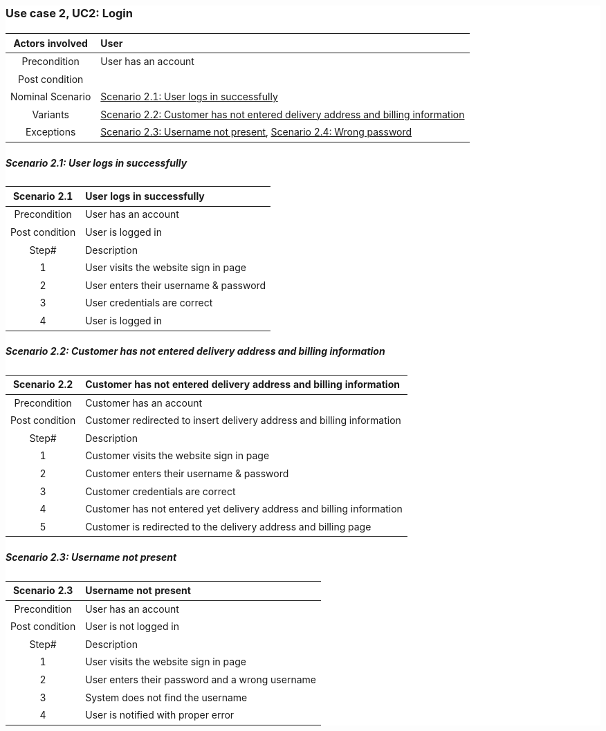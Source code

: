 ### Use case 2, UC2: Login

| Actors involved  | User                                                                                                                                                              |
| :--------------: | :---------------------------------------------------------------------------------------------------------------------------------------------------------------- |
|   Precondition   | User has an account                                                                                                                                               |
|  Post condition  |                                                                                                                                                                   |
| Nominal Scenario | [Scenario 2.1: User logs in successfully](#scenario-21-user-logs-in-successfully)                                                                                 |
|     Variants     | [Scenario 2.2: Customer has not entered delivery address and billing information](#scenario-22-customer-has-not-entered-delivery-address-and-billing-information) |
|    Exceptions    | [Scenario 2.3: Username not present](#scenario-23-username-not-present), [Scenario 2.4: Wrong password](#scenario-24-wrong-password)                              |

##### Scenario 2.1: User logs in successfully

|  Scenario 2.1  | User logs in successfully             |
| :------------: | :------------------------------------ |
|  Precondition  | User has an account                   |
| Post condition | User is logged in                     |
|     Step#      | Description                           |
|       1        | User visits the website sign in page  |
|       2        | User enters their username & password |
|       3        | User credentials are correct          |
|       4        | User is logged in                     |

##### Scenario 2.2: Customer has not entered delivery address and billing information

|  Scenario 2.2  | Customer has not entered delivery address and billing information      |
| :------------: | :--------------------------------------------------------------------- |
|  Precondition  | Customer has an account                                                |
| Post condition | Customer redirected to insert delivery address and billing information |
|     Step#      | Description                                                            |
|       1        | Customer visits the website sign in page                               |
|       2        | Customer enters their username & password                              |
|       3        | Customer credentials are correct                                       |
|       4        | Customer has not entered yet delivery address and billing information  |
|       5        | Customer is redirected to the delivery address and billing page        |

##### Scenario 2.3: Username not present

|  Scenario 2.3  | Username not present                            |
| :------------: | :---------------------------------------------- |
|  Precondition  | User has an account                             |
| Post condition | User is not logged in                           |
|     Step#      | Description                                     |
|       1        | User visits the website sign in page            |
|       2        | User enters their password and a wrong username |
|       3        | System does not find the username               |
|       4        | User is notified with proper error              |